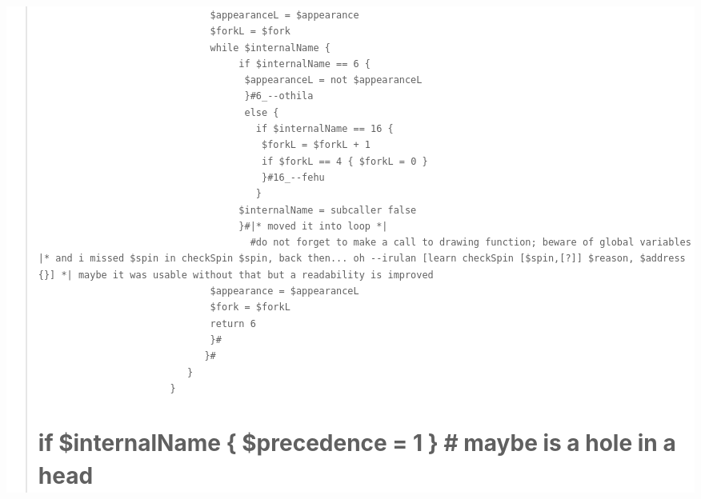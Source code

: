 >                                   $appearanceL = $appearance
>                                   $forkL = $fork
>                                   while $internalName {
>                                        if $internalName == 6 {
>                                         $appearanceL = not $appearanceL
>                                         }#6_--othila
>                                         else {
>                                           if $internalName == 16 {
>                                            $forkL = $forkL + 1
>                                            if $forkL == 4 { $forkL = 0 }
>                                            }#16_--fehu
>                                           }
>                                        $internalName = subcaller false
>                                        }#|* moved it into loop *|
>                                          #do not forget to make a call to drawing function; beware of global variables |* and i missed $spin in checkSpin $spin, back then... oh --irulan [learn checkSpin [$spin,[?]] $reason, $address {}] *| maybe it was usable without that but a readability is improved
>                                   $appearance = $appearanceL
>                                   $fork = $forkL
>                                   return 6
>                                   }#
>                                  }#
>                               }
>                            }
>#
>
>#                         if $internalName { $precedence = 1 } # maybe is a hole in a head
>
>
>
>
>
>
>
>```
